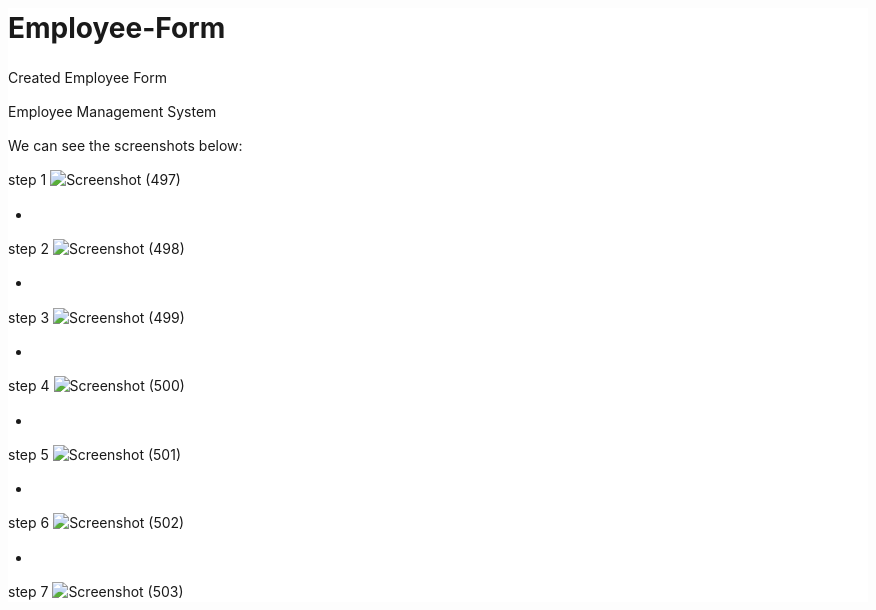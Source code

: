 # Employee-Form

Created Employee Form

Employee Management System

We can see the screenshots below:

step 1
<img width="1366" height="768" alt="Screenshot (497)" src="https://github.com/user-attachments/assets/a6008fb9-4e3a-4608-b767-0e94750541a1" />

-
step 2
<img width="1366" height="768" alt="Screenshot (498)" src="https://github.com/user-attachments/assets/984023c6-606f-402a-9a40-0c9b7c1b6d75" />

-
step 3
<img width="1366" height="768" alt="Screenshot (499)" src="https://github.com/user-attachments/assets/21dec7e2-7600-4f39-a4e8-2f7782cd9f63" />

-
step 4
<img width="1366" height="768" alt="Screenshot (500)" src="https://github.com/user-attachments/assets/fb1a2768-96b4-4cb0-9e1d-b1875a5d59d8" />

-
step 5
<img width="1366" height="768" alt="Screenshot (501)" src="https://github.com/user-attachments/assets/451588ee-e0bf-4704-be3f-d8cf2cd05bb9" />

-
step 6
<img width="1366" height="768" alt="Screenshot (502)" src="https://github.com/user-attachments/assets/39c7a437-7d74-4fa0-a291-127c5e16aba1" />

-
step 7
<img width="1366" height="768" alt="Screenshot (503)" src="https://github.com/user-attachments/assets/874706d2-6828-42dc-945c-1473eb531623" />






